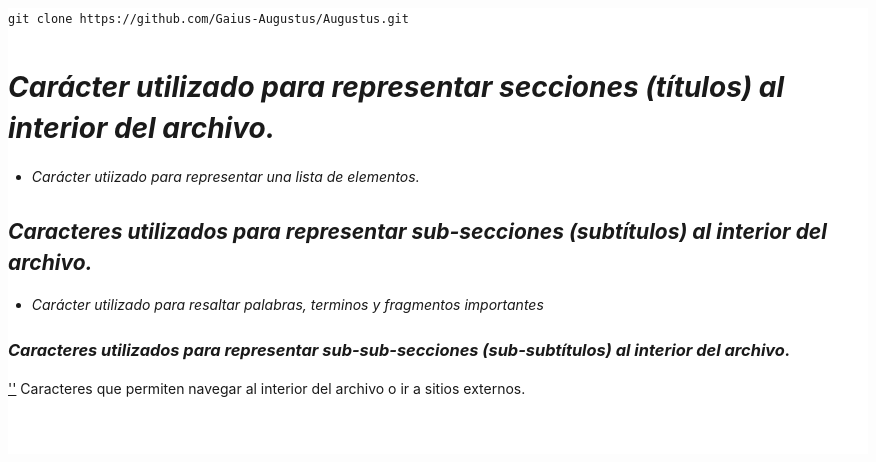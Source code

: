 ``` git clone https://github.com/Gaius-Augustus/Augustus.git ```

# *Carácter utilizado para representar secciones (títulos) al interior del archivo.*

- *Carácter utiizado para representar una lista de elementos.*

## *Caracteres utilizados para representar sub-secciones (subtítulos) al interior del archivo.*

* *Carácter utilizado para resaltar palabras, terminos y fragmentos importantes*

### *Caracteres utilizados para representar sub-sub-secciones (sub-subtítulos) al interior del archivo.*

[''](#) Caracteres que permiten navegar al interior del archivo o ir a sitios externos.

``` *Caracteres utilizados para representar comandos o líneas de codigo.*


